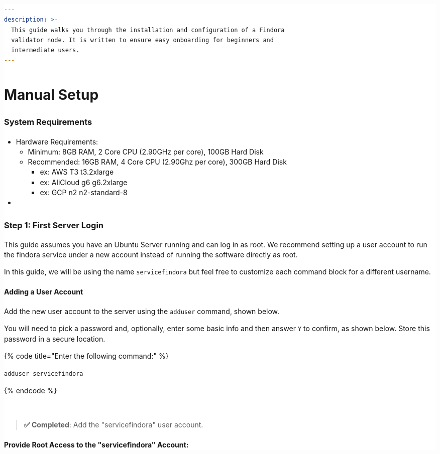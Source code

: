 ```yaml
---
description: >-
  This guide walks you through the installation and configuration of a Findora
  validator node. It is written to ensure easy onboarding for beginners and
  intermediate users.
---
```


# Manual Setup

### System Requirements[​](https://docs.findora.org/validators/validators-get-started#system-requirements) <a href="#system-requirements" id="system-requirements"></a>

* Hardware Requirements:
  * Minimum: 8GB RAM, 2 Core CPU (2.90GHz per core), 100GB Hard Disk
  * Recommended: 16GB RAM, 4 Core CPU (2.90Ghz per core), 300GB Hard Disk
    * ex: AWS T3 t3.2xlarge
    * ex: AliCloud g6 g6.2xlarge
    * ex: GCP n2 n2-standard-8
*

### Step 1: First Server Login <a href="#step-1-pull-findora-docker-image" id="step-1-pull-findora-docker-image"></a>

This guide assumes you have an Ubuntu Server running and can log in as root. We recommend setting up a user account to run the findora service under a new account instead of running the software directly as root.

In this guide, we will be using the name `servicefindora` but feel free to customize each command block for a different username.&#x20;

#### Adding a User Account

Add the new user account to the server using the `adduser` command, shown below.&#x20;

You will need to pick a password and, optionally, enter some basic info and then answer `Y` to confirm, as shown below. Store this password in a secure location.

{% code title="Enter the following command:" %}
```
adduser servicefindora
```
{% endcode %}

<figure><img src="../../.gitbook/assets/image (33) (2).png" alt=""><figcaption></figcaption></figure>

> **✅ Completed**: Add the "servicefindora" user account.

#### Provide Root Access to the "servicefindora" Account: <a href="#step-1-pull-findora-docker-image" id="step-1-pull-findora-docker-image"></a>
